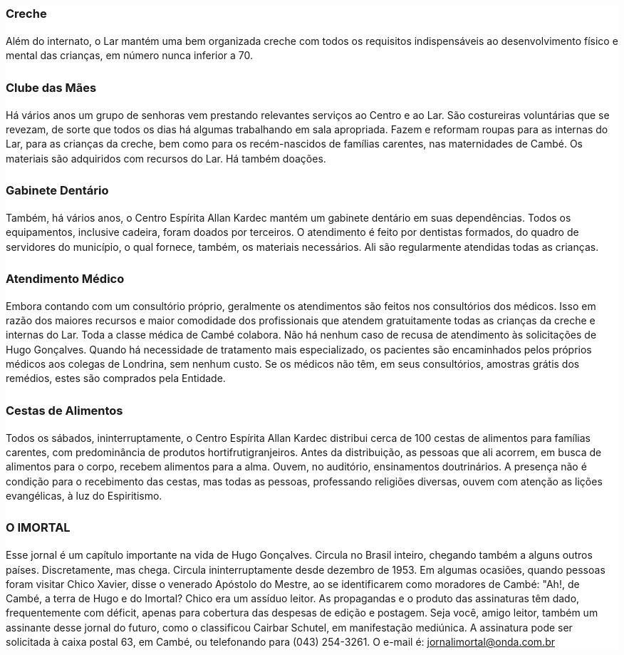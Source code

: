 ### Creche
Além do internato, o Lar mantém uma bem organizada creche com todos os
requisitos indispensáveis ao desenvolvimento físico e mental das crianças, em
número nunca inferior a 70.

### Clube das Mães
Há vários anos um grupo de senhoras vem prestando relevantes serviços ao Centro
e ao Lar. São costureiras voluntárias que se revezam, de sorte que todos os dias
há algumas trabalhando em sala apropriada. Fazem e reformam roupas para as
internas do Lar, para as crianças da creche, bem como para os recém-nascidos de
famílias carentes, nas maternidades de Cambé. Os materiais são adquiridos com
recursos do Lar. Há também doações.

### Gabinete Dentário
Também, há vários anos, o Centro Espírita Allan Kardec mantém um gabinete
dentário em suas dependências. Todos os equipamentos, inclusive cadeira, foram
doados por terceiros. O atendimento é feito por dentistas formados, do quadro de
servidores do município, o qual fornece, também, os materiais necessários. Ali
são regularmente atendidas todas as crianças.

### Atendimento Médico
Embora contando com um consultório próprio, geralmente os atendimentos são
feitos nos consultórios dos médicos. Isso em razão dos maiores recursos e maior
comodidade dos profissionais que atendem gratuitamente todas as crianças da
creche e internas do Lar. Toda a classe médica de Cambé colabora. Não há nenhum
caso de recusa de atendimento às solicitações de Hugo Gonçalves. Quando há
necessidade de tratamento mais especializado, os pacientes são encaminhados
pelos próprios médicos aos colegas de Londrina, sem nenhum custo. Se os médicos
não têm, em seus consultórios, amostras grátis dos remédios, estes são comprados
pela Entidade.

### Cestas de Alimentos
Todos os sábados, ininterruptamente, o Centro Espírita Allan Kardec distribui
cerca de 100 cestas de alimentos para famílias carentes, com predominância de
produtos hortifrutigranjeiros. Antes da distribuição, as pessoas que ali
acorrem, em busca de alimentos para o corpo, recebem alimentos para a alma.
Ouvem, no auditório, ensinamentos doutrinários. A presença não é condição para o
recebimento das cestas, mas todas as pessoas, professando religiões diversas,
ouvem com atenção as lições evangélicas, à luz do Espiritismo.

### O IMORTAL
Esse jornal é um capítulo importante na vida de Hugo Gonçalves. Circula no
Brasil inteiro, chegando também a alguns outros países. Discretamente, mas
chega. Circula ininterruptamente desde dezembro de 1953. Em algumas ocasiões,
quando pessoas foram visitar Chico Xavier, disse o venerado Apóstolo do Mestre,
ao se identificarem como moradores de Cambé: "Ah!, de Cambé, a terra de Hugo e
do Imortal? Chico era um assíduo leitor. As propagandas e o produto das
assinaturas têm dado, frequentemente com déficit, apenas para cobertura das
despesas de edição e postagem. Seja você, amigo leitor, também um assinante
desse jornal do futuro, como o classificou Cairbar Schutel, em manifestação
mediúnica. A assinatura pode ser solicitada à caixa postal 63, em Cambé, ou
telefonando para (043) 254-3261. O e-mail é: jornalimortal@onda.com.br
